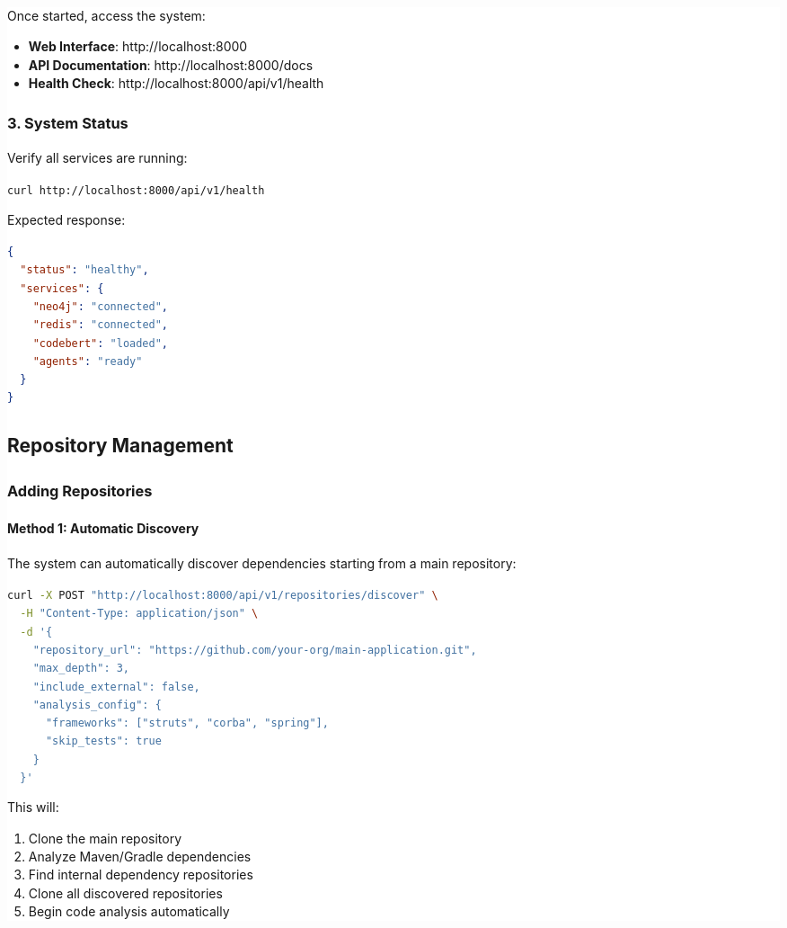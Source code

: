 Once started, access the system:

- **Web Interface**: http://localhost:8000
- **API Documentation**: http://localhost:8000/docs
- **Health Check**: http://localhost:8000/api/v1/health

### 3. System Status

Verify all services are running:

```bash
curl http://localhost:8000/api/v1/health
```

Expected response:
```json
{
  "status": "healthy",
  "services": {
    "neo4j": "connected",
    "redis": "connected",
    "codebert": "loaded",
    "agents": "ready"
  }
}
```

## Repository Management

### Adding Repositories

#### Method 1: Automatic Discovery

The system can automatically discover dependencies starting from a main repository:

```bash
curl -X POST "http://localhost:8000/api/v1/repositories/discover" \
  -H "Content-Type: application/json" \
  -d '{
    "repository_url": "https://github.com/your-org/main-application.git",
    "max_depth": 3,
    "include_external": false,
    "analysis_config": {
      "frameworks": ["struts", "corba", "spring"],
      "skip_tests": true
    }
  }'
```

This will:
1. Clone the main repository
2. Analyze Maven/Gradle dependencies
3. Find internal dependency repositories
4. Clone all discovered repositories
5. Begin code analysis automatically

